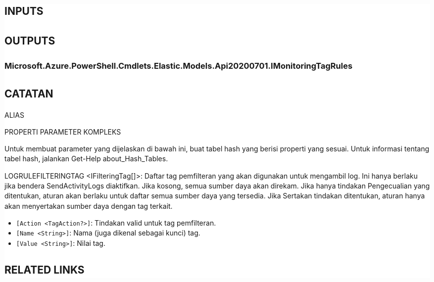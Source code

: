 ## INPUTS

## OUTPUTS

### Microsoft.Azure.PowerShell.Cmdlets.Elastic.Models.Api20200701.IMonitoringTagRules

## CATATAN

ALIAS

PROPERTI PARAMETER KOMPLEKS

Untuk membuat parameter yang dijelaskan di bawah ini, buat tabel hash yang berisi properti yang sesuai. Untuk informasi tentang tabel hash, jalankan Get-Help about_Hash_Tables.


LOGRULEFILTERINGTAG <IFilteringTag[]>: Daftar tag pemfilteran yang akan digunakan untuk mengambil log. Ini hanya berlaku jika bendera SendActivityLogs diaktifkan. Jika kosong, semua sumber daya akan direkam. Jika hanya tindakan Pengecualian yang ditentukan, aturan akan berlaku untuk daftar semua sumber daya yang tersedia. Jika Sertakan tindakan ditentukan, aturan hanya akan menyertakan sumber daya dengan tag terkait.
  - `[Action <TagAction?>]`: Tindakan valid untuk tag pemfilteran.
  - `[Name <String>]`: Nama (juga dikenal sebagai kunci) tag.
  - `[Value <String>]`: Nilai tag.

## RELATED LINKS

